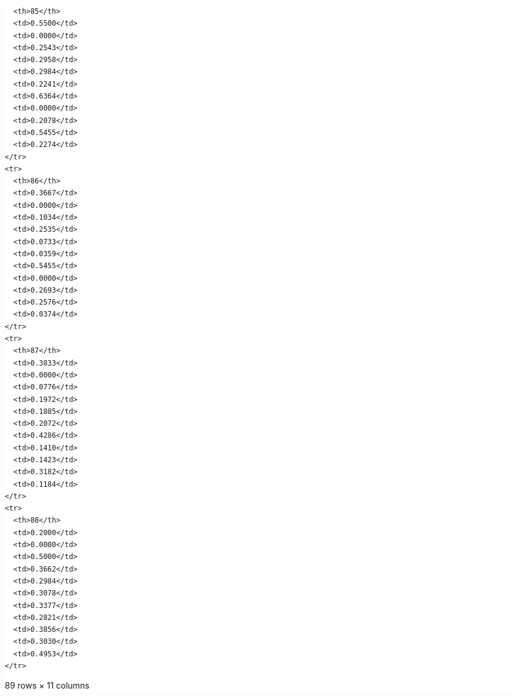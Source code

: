       <th>85</th>
      <td>0.5500</td>
      <td>0.0000</td>
      <td>0.2543</td>
      <td>0.2958</td>
      <td>0.2984</td>
      <td>0.2241</td>
      <td>0.6364</td>
      <td>0.0000</td>
      <td>0.2078</td>
      <td>0.5455</td>
      <td>0.2274</td>
    </tr>
    <tr>
      <th>86</th>
      <td>0.3667</td>
      <td>0.0000</td>
      <td>0.1034</td>
      <td>0.2535</td>
      <td>0.0733</td>
      <td>0.0359</td>
      <td>0.5455</td>
      <td>0.0000</td>
      <td>0.2693</td>
      <td>0.2576</td>
      <td>0.0374</td>
    </tr>
    <tr>
      <th>87</th>
      <td>0.3833</td>
      <td>0.0000</td>
      <td>0.0776</td>
      <td>0.1972</td>
      <td>0.1885</td>
      <td>0.2072</td>
      <td>0.4286</td>
      <td>0.1410</td>
      <td>0.1423</td>
      <td>0.3182</td>
      <td>0.1184</td>
    </tr>
    <tr>
      <th>88</th>
      <td>0.2000</td>
      <td>0.0000</td>
      <td>0.5000</td>
      <td>0.3662</td>
      <td>0.2984</td>
      <td>0.3078</td>
      <td>0.3377</td>
      <td>0.2821</td>
      <td>0.3856</td>
      <td>0.3030</td>
      <td>0.4953</td>
    </tr>
  </tbody>
</table>
<p>89 rows × 11 columns</p>
</div>

